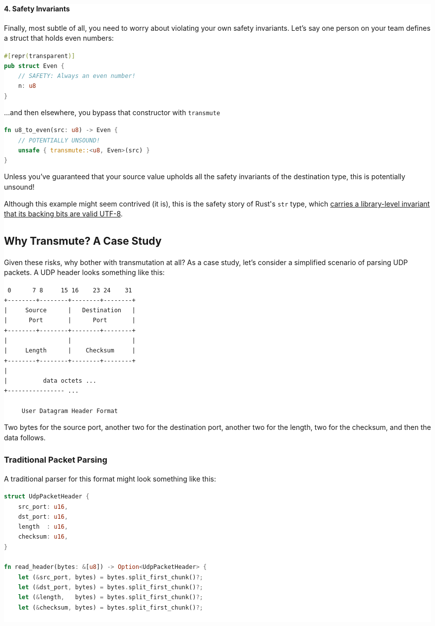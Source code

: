 #### 4. Safety Invariants

Finally, most subtle of all, you need to worry about violating your own safety invariants. Let’s say one person on your team defines a struct that holds even numbers:

```rust
#[repr(transparent)]
pub struct Even {
    // SAFETY: Always an even number!
    n: u8
}
```
...and then elsewhere, you bypass that constructor with `transmute`
```rust
fn u8_to_even(src: u8) -> Even {
    // POTENTIALLY UNSOUND!
    unsafe { transmute::<u8, Even>(src) }
}
```
Unless you’ve guaranteed that your source value upholds all the safety invariants of the destination type, this is potentially unsound!

Although this example might seem contrived (it is), this is the safety story of Rust's `str` type, which [carries a library-level invariant that its backing bits are valid UTF-8](https://doc.rust-lang.org/std/primitive.str.html#invariant).

## Why Transmute? A Case Study
Given these risks, why bother with transmutation at all? As a case study, let’s consider a simplified scenario of parsing UDP packets. A UDP header looks something like this:

```
 0      7 8     15 16    23 24    31  
+--------+--------+--------+--------+ 
|     Source      |   Destination   | 
|      Port       |      Port       | 
+--------+--------+--------+--------+ 
|                 |                 | 
|     Length      |    Checksum     | 
+--------+--------+--------+--------+ 
|                                     
|          data octets ...            
+---------------- ...                 

     User Datagram Header Format
```
Two bytes for the source port, another two for the destination port, another two for the length, two for the checksum, and then the data follows.

### Traditional Packet Parsing

A traditional parser for this format might look something like this:

```rust
struct UdpPacketHeader {
    src_port: u16,
    dst_port: u16,
    length  : u16,
    checksum: u16,
}

fn read_header(bytes: &[u8]) -> Option<UdpPacketHeader> {
    let (&src_port, bytes) = bytes.split_first_chunk()?;
    let (&dst_port, bytes) = bytes.split_first_chunk()?;
    let (&length,   bytes) = bytes.split_first_chunk()?;
    let (&checksum, bytes) = bytes.split_first_chunk()?;
    
```

[`TransmuteFrom`]: https://doc.rust-lang.org/nightly/std/mem/trait.TransmuteFrom.html